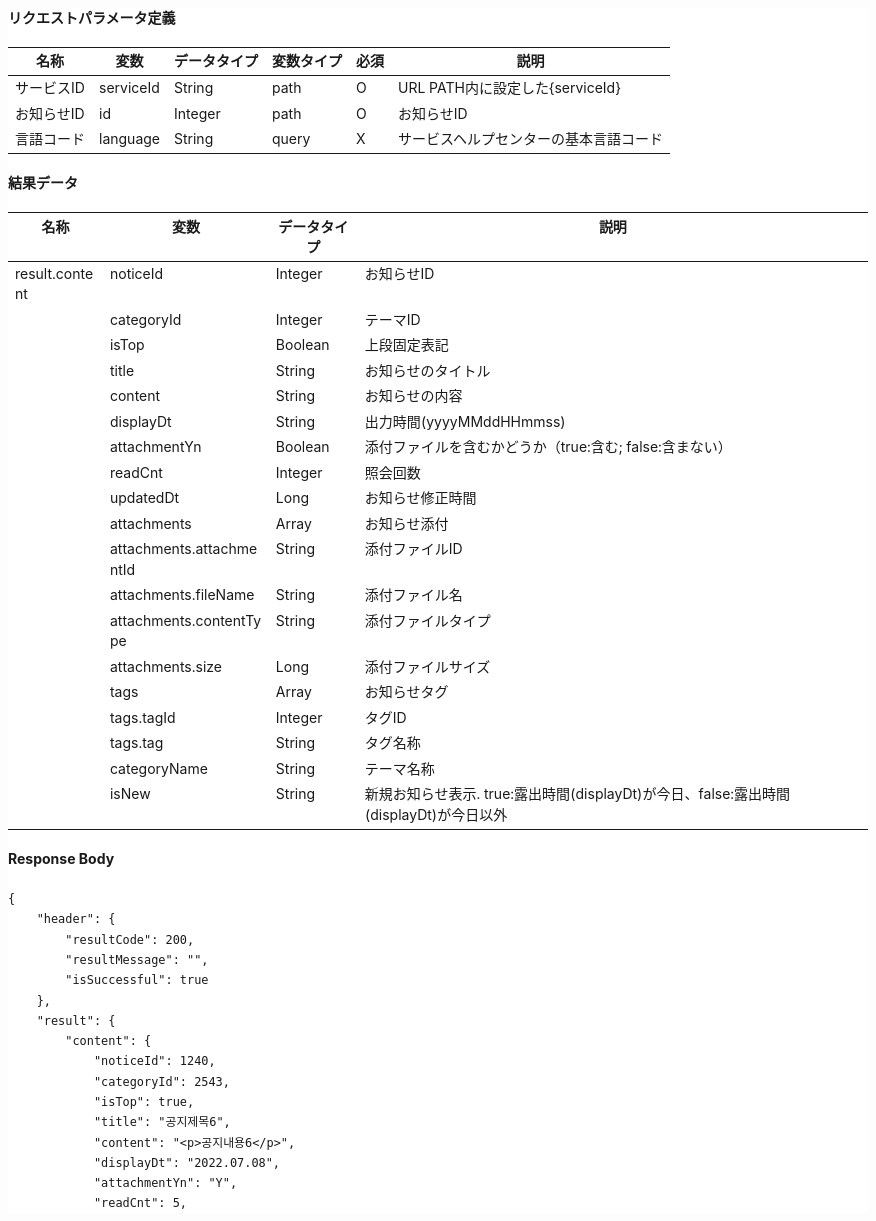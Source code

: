 #### リクエストパラメータ定義
|名称|変数|データタイプ|変数タイプ|必須|説明|
|----|----|----------|----------|----|---|
|サービスID	  |serviceId	|String	  |path	  |O	|URL PATH内に設定した{serviceId}|
|お知らせID	|id	        |Integer	|path	  |O	|お知らせID|
|言語コード	  |language	  |String	  |query	|X	|サービスヘルプセンターの基本言語コード|

#### 結果データ
|名称|変数|データタイプ|説明|
|-----|----|-----------|-------|
|result.content	|noticeId	                |Integer	|お知らせID|
|	              |categoryId	              |Integer	|テーマID|
|	              |isTop	                  |Boolean	|上段固定表記|
|	              |title	                  |String		|お知らせのタイトル|
|	              |content	                |String		|お知らせの内容|
|	              |displayDt	              |String		|出力時間(yyyyMMddHHmmss)|
|	              |attachmentYn	            |Boolean	|添付ファイルを含むかどうか（true:含む; false:含まない）|
|	              |readCnt	                |Integer	|照会回数|
|	              |updatedDt	              |Long		  |お知らせ修正時間|
|	              |attachments	            |Array		|お知らせ添付|
|	              |attachments.attachmentId	|String		|添付ファイルID|
|	              |attachments.fileName	    |String		|添付ファイル名|
|	              |attachments.contentType	|String		|添付ファイルタイプ|
|	              |attachments.size	        |Long		  |添付ファイルサイズ|
|	              |tags	                    |Array		|お知らせタグ|
|	              |tags.tagId	              |Integer	|タグID|
|	              |tags.tag	                |String		|タグ名称|
|               |categoryName	            |String		|テーマ名称|
|	              |isNew	                  |String		|新規お知らせ表示. true:露出時間(displayDt)が今日、false:露出時間(displayDt)が今日以外|

#### Response Body
```
{	
    "header": {	
        "resultCode": 200,	
        "resultMessage": "",	
        "isSuccessful": true	
    },	
    "result": {	
        "content": {	
            "noticeId": 1240,	
            "categoryId": 2543,	
            "isTop": true,	
            "title": "공지제목6",	
            "content": "<p>공지내용6</p>",	
            "displayDt": "2022.07.08",	
            "attachmentYn": "Y",	
            "readCnt": 5,	
```